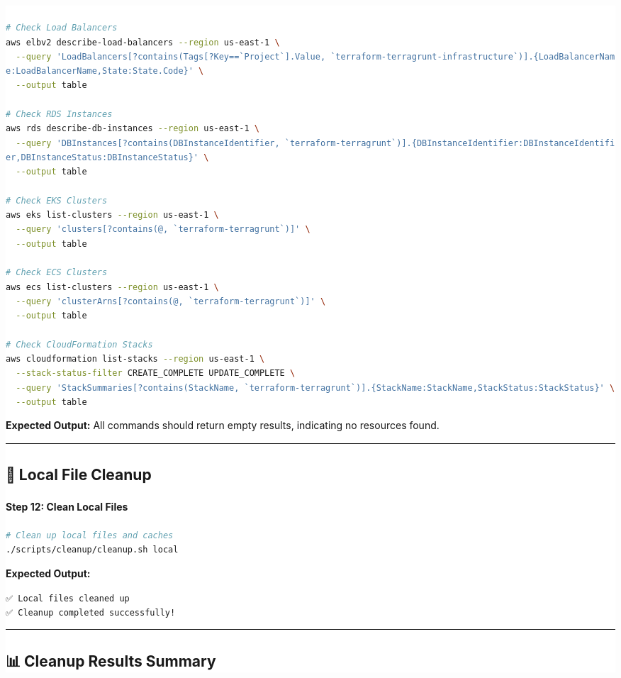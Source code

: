 ```bash

# Check Load Balancers
aws elbv2 describe-load-balancers --region us-east-1 \
  --query 'LoadBalancers[?contains(Tags[?Key==`Project`].Value, `terraform-terragrunt-infrastructure`)].{LoadBalancerName:LoadBalancerName,State:State.Code}' \
  --output table

# Check RDS Instances
aws rds describe-db-instances --region us-east-1 \
  --query 'DBInstances[?contains(DBInstanceIdentifier, `terraform-terragrunt`)].{DBInstanceIdentifier:DBInstanceIdentifier,DBInstanceStatus:DBInstanceStatus}' \
  --output table

# Check EKS Clusters
aws eks list-clusters --region us-east-1 \
  --query 'clusters[?contains(@, `terraform-terragrunt`)]' \
  --output table

# Check ECS Clusters
aws ecs list-clusters --region us-east-1 \
  --query 'clusterArns[?contains(@, `terraform-terragrunt`)]' \
  --output table

# Check CloudFormation Stacks
aws cloudformation list-stacks --region us-east-1 \
  --stack-status-filter CREATE_COMPLETE UPDATE_COMPLETE \
  --query 'StackSummaries[?contains(StackName, `terraform-terragrunt`)].{StackName:StackName,StackStatus:StackStatus}' \
  --output table
```

**Expected Output:**
All commands should return empty results, indicating no resources found.

---

## 🧹 **Local File Cleanup**

#### **Step 12: Clean Local Files**
```bash
# Clean up local files and caches
./scripts/cleanup/cleanup.sh local
```

**Expected Output:**
```
✅ Local files cleaned up
✅ Cleanup completed successfully!
```

---

## 📊 **Cleanup Results Summary**
